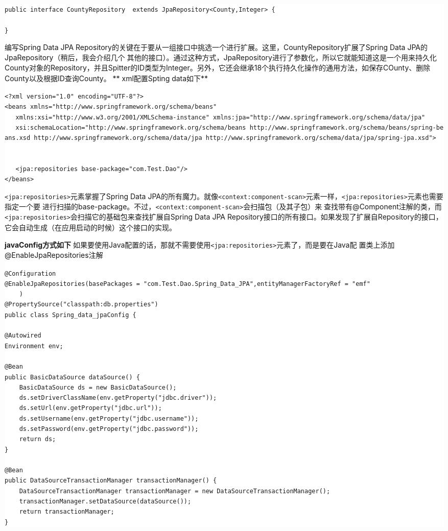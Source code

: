	public interface CountyRepository  extends JpaRepository<County,Integer> {

	}
编写Spring Data JPA Repository的关键在于要从一组接口中挑选一个进行扩展。这里，CountyRepository扩展了Spring Data JPA的JpaRepository（稍后，我会介绍几个 其他的接口）。通过这种方式，JpaRepository进行了参数化，所以它就能知道这是一个用来持久化County对象的Repository，并且Spitter的ID类型为Integer。另外，它还会继承18个执行持久化操作的通用方法，如保存COunty、删除County以及根据ID查询County。
**
xml配置Spting data如下**

	<?xml version="1.0" encoding="UTF-8"?>
	<beans xmlns="http://www.springframework.org/schema/beans"
       xmlns:xsi="http://www.w3.org/2001/XMLSchema-instance" xmlns:jpa="http://www.springframework.org/schema/data/jpa"
       xsi:schemaLocation="http://www.springframework.org/schema/beans http://www.springframework.org/schema/beans/spring-beans.xsd http://www.springframework.org/schema/data/jpa http://www.springframework.org/schema/data/jpa/spring-jpa.xsd">

       
       <jpa:repositories base-package="com.Test.Dao"/>
	</beans>

`<jpa:repositories>`元素掌握了Spring Data JPA的所有魔力。就像`<context:component-scan>`元素一样，`<jpa:repositories>`元素也需要指定一个要 进行扫描的base-package。不过，`<context:component-scan>`会扫描包（及其子包）来 查找带有@Component注解的类，而`<jpa:repositories>`会扫描它的基础包来查找扩展自Spring Data JPA Repository接口的所有接口。如果发现了扩展自Repository的接口，它会自动生成（在应用启动的时候）这个接口的实现。

**javaConfig方式如下**
如果要使用Java配置的话，那就不需要使用`<jpa:repositories>`元素了，而是要在Java配 置类上添加@EnableJpaRepositories注解

 		
	@Configuration
	@EnableJpaRepositories(basePackages = "com.Test.Dao.Spring_Data_JPA",entityManagerFactoryRef = "emf"
        )
	@PropertySource("classpath:db.properties")
	public class Spring_data_jpaConfig {

    @Autowired
    Environment env;

    @Bean
    public BasicDataSource dataSource() {
        BasicDataSource ds = new BasicDataSource();
        ds.setDriverClassName(env.getProperty("jdbc.driver"));
        ds.setUrl(env.getProperty("jdbc.url"));
        ds.setUsername(env.getProperty("jdbc.username"));
        ds.setPassword(env.getProperty("jdbc.password"));
        return ds;
    }

    @Bean
    public DataSourceTransactionManager transactionManager() {
        DataSourceTransactionManager transactionManager = new DataSourceTransactionManager();
        transactionManager.setDataSource(dataSource());
        return transactionManager;
    }

